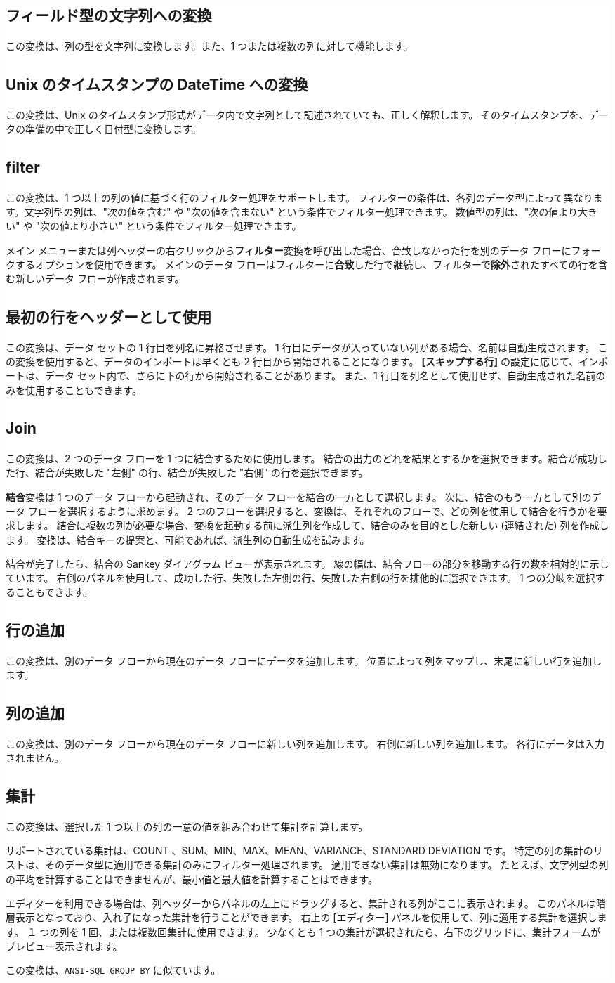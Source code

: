 ## <a name="convert-field-type-to-string"></a>フィールド型の文字列への変換
この変換は、列の型を文字列に変換します。また、1 つまたは複数の列に対して機能します。

## <a name="convert-unix-timestamp-to-datetime"></a>Unix のタイムスタンプの DateTime への変換
この変換は、Unix のタイムスタンプ形式がデータ内で文字列として記述されていても、正しく解釈します。 そのタイムスタンプを、データの準備の中で正しく日付型に変換します。

## <a name="filter"></a>filter
この変換は、1 つ以上の列の値に基づく行のフィルター処理をサポートします。 フィルターの条件は、各列のデータ型によって異なります。文字列型の列は、"次の値を含む" や "次の値を含まない" という条件でフィルター処理できます。 数値型の列は、"次の値より大きい" や "次の値より小さい" という条件でフィルター処理できます。

メイン メニューまたは列ヘッダーの右クリックから**フィルター**変換を呼び出した場合、合致しなかった行を別のデータ フローにフォークするオプションを使用できます。 メインのデータ フローはフィルターに**合致**した行で継続し、フィルターで**除外**されたすべての行を含む新しいデータ フローが作成されます。

## <a name="use-first-row-as-headers"></a>最初の行をヘッダーとして使用
この変換は、データ セットの 1 行目を列名に昇格させます。 1 行目にデータが入っていない列がある場合、名前は自動生成されます。 この変換を使用すると、データのインポートは早くとも 2 行目から開始されることになります。 **[スキップする行]** の設定に応じて、インポートは、データ セット内で、さらに下の行から開始されることがあります。 また、1 行目を列名として使用せず、自動生成された名前のみを使用することもできます。

## <a name="join"></a>Join
この変換は、2 つのデータ フローを 1 つに結合するために使用します。 結合の出力のどれを結果とするかを選択できます。結合が成功した行、結合が失敗した "左側" の行、結合が失敗した "右側" の行を選択できます。

**結合**変換は 1 つのデータ フローから起動され、そのデータ フローを結合の一方として選択します。 次に、結合のもう一方として別のデータ フローを選択するように求めます。 2 つのフローを選択すると、変換は、それぞれのフローで、どの列を使用して結合を行うかを要求します。 結合に複数の列が必要な場合、変換を起動する前に派生列を作成して、結合のみを目的とした新しい (連結された) 列を作成します。 変換は、結合キーの提案と、可能であれば、派生列の自動生成を試みます。

結合が完了したら、結合の Sankey ダイアグラム ビューが表示されます。 線の幅は、結合フローの部分を移動する行の数を相対的に示しています。 右側のパネルを使用して、成功した行、失敗した左側の行、失敗した右側の行を排他的に選択できます。 1 つの分岐を選択することもできます。

## <a name="append-rows"></a>行の追加
この変換は、別のデータ フローから現在のデータ フローにデータを追加します。 位置によって列をマップし、末尾に新しい行を追加します。

## <a name="append-columns"></a>列の追加
この変換は、別のデータ フローから現在のデータ フローに新しい列を追加します。 右側に新しい列を追加します。 各行にデータは入力されません。

## <a name="summarize"></a>集計
この変換は、選択した 1 つ以上の列の一意の値を組み合わせて集計を計算します。 

サポートされている集計は、COUNT 、SUM、MIN、MAX、MEAN、VARIANCE、STANDARD DEVIATION です。 特定の列の集計のリストは、そのデータ型に適用できる集計のみにフィルター処理されます。 適用できない集計は無効になります。 たとえば、文字列型の列の平均を計算することはできませんが、最小値と最大値を計算することはできます。

エディターを利用できる場合は、列ヘッダーからパネルの左上にドラッグすると、集計される列がここに表示されます。 このパネルは階層表示となっており、入れ子になった集計を行うことができます。 右上の [エディター] パネルを使用して、列に適用する集計を選択します。 １ つの列を 1 回、または複数回集計に使用できます。 少なくとも 1 つの集計が選択されたら、右下のグリッドに、集計フォームがプレビュー表示されます。 

この変換は、`ANSI-SQL GROUP BY` に似ています。
